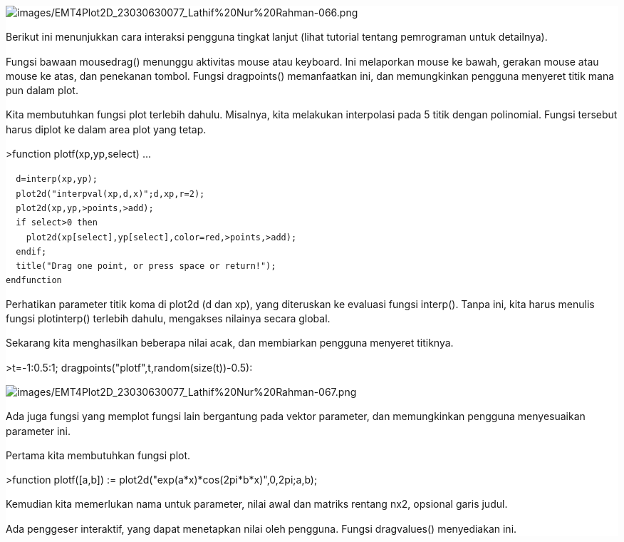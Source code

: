
![images/EMT4Plot2D_23030630077_Lathif%20Nur%20Rahman-066.png](images/EMT4Plot2D_23030630077_Lathif%20Nur%20Rahman-066.png)

Berikut ini menunjukkan cara interaksi pengguna tingkat lanjut (lihat
tutorial tentang pemrograman untuk detailnya).


Fungsi bawaan mousedrag() menunggu aktivitas mouse atau keyboard. Ini
melaporkan mouse ke bawah, gerakan mouse atau mouse ke atas, dan
penekanan tombol. Fungsi dragpoints() memanfaatkan ini, dan
memungkinkan pengguna menyeret titik mana pun dalam plot.


Kita membutuhkan fungsi plot terlebih dahulu. Misalnya, kita melakukan
interpolasi pada 5 titik dengan polinomial. Fungsi tersebut harus
diplot ke dalam area plot yang tetap.


\>function plotf(xp,yp,select) ...


      d=interp(xp,yp);
      plot2d("interpval(xp,d,x)";d,xp,r=2);
      plot2d(xp,yp,>points,>add);
      if select>0 then
        plot2d(xp[select],yp[select],color=red,>points,>add);
      endif;
      title("Drag one point, or press space or return!");
    endfunction
</pre>
Perhatikan parameter titik koma di plot2d (d dan xp), yang diteruskan
ke evaluasi fungsi interp(). Tanpa ini, kita harus menulis fungsi
plotinterp() terlebih dahulu, mengakses nilainya secara global.


Sekarang kita menghasilkan beberapa nilai acak, dan membiarkan
pengguna menyeret titiknya.


\>t=-1:0.5:1; dragpoints("plotf",t,random(size(t))-0.5):


![images/EMT4Plot2D_23030630077_Lathif%20Nur%20Rahman-067.png](images/EMT4Plot2D_23030630077_Lathif%20Nur%20Rahman-067.png)

Ada juga fungsi yang memplot fungsi lain bergantung pada vektor
parameter, dan memungkinkan pengguna menyesuaikan parameter ini.


Pertama kita membutuhkan fungsi plot.


\>function plotf([a,b]) := plot2d("exp(a\*x)\*cos(2pi\*b\*x)",0,2pi;a,b);


Kemudian kita memerlukan nama untuk parameter, nilai awal dan matriks
rentang nx2, opsional garis judul.


Ada penggeser interaktif, yang dapat menetapkan nilai oleh pengguna.
Fungsi dragvalues() menyediakan ini.

